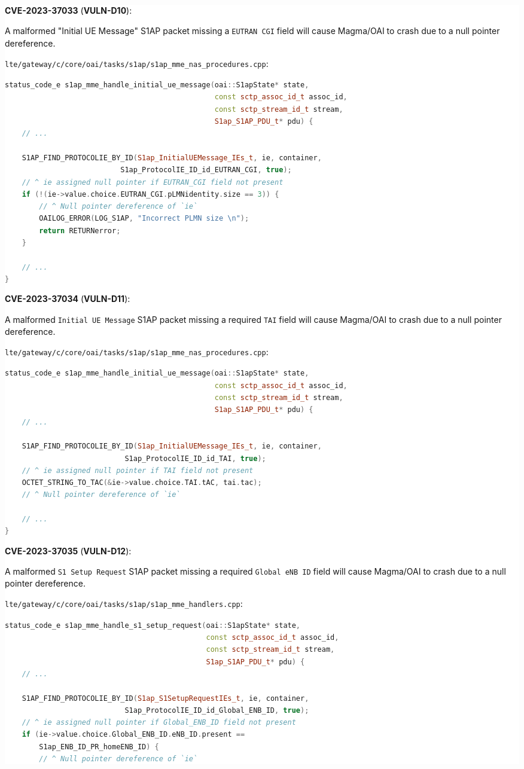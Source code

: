 **CVE-2023-37033** (**VULN-D10**):

A malformed "Initial UE Message" S1AP packet missing a `EUTRAN CGI` field will cause Magma/OAI to crash due to a null pointer dereference.

`lte/gateway/c/core/oai/tasks/s1ap/s1ap_mme_nas_procedures.cpp`:
```cpp
status_code_e s1ap_mme_handle_initial_ue_message(oai::S1apState* state,
                                                 const sctp_assoc_id_t assoc_id,
                                                 const sctp_stream_id_t stream,
                                                 S1ap_S1AP_PDU_t* pdu) {
    // ...

    S1AP_FIND_PROTOCOLIE_BY_ID(S1ap_InitialUEMessage_IEs_t, ie, container,
                           S1ap_ProtocolIE_ID_id_EUTRAN_CGI, true);
    // ^ ie assigned null pointer if EUTRAN_CGI field not present
    if (!(ie->value.choice.EUTRAN_CGI.pLMNidentity.size == 3)) {
        // ^ Null pointer dereference of `ie`
        OAILOG_ERROR(LOG_S1AP, "Incorrect PLMN size \n");
        return RETURNerror;
    }

    // ...
}
```

**CVE-2023-37034** (**VULN-D11**):

A malformed `Initial UE Message` S1AP packet missing a required `TAI` field will cause Magma/OAI to crash due to a null pointer dereference.

`lte/gateway/c/core/oai/tasks/s1ap/s1ap_mme_nas_procedures.cpp`:
```cpp
status_code_e s1ap_mme_handle_initial_ue_message(oai::S1apState* state,
                                                 const sctp_assoc_id_t assoc_id,
                                                 const sctp_stream_id_t stream,
                                                 S1ap_S1AP_PDU_t* pdu) {
    // ...

    S1AP_FIND_PROTOCOLIE_BY_ID(S1ap_InitialUEMessage_IEs_t, ie, container,
                            S1ap_ProtocolIE_ID_id_TAI, true);
    // ^ ie assigned null pointer if TAI field not present
    OCTET_STRING_TO_TAC(&ie->value.choice.TAI.tAC, tai.tac);
    // ^ Null pointer dereference of `ie`

    // ...
}
```

**CVE-2023-37035** (**VULN-D12**):

A malformed `S1 Setup Request` S1AP packet missing a required `Global eNB ID` field will cause Magma/OAI to crash due to a null pointer dereference.

`lte/gateway/c/core/oai/tasks/s1ap/s1ap_mme_handlers.cpp`:
```cpp
status_code_e s1ap_mme_handle_s1_setup_request(oai::S1apState* state,
                                               const sctp_assoc_id_t assoc_id,
                                               const sctp_stream_id_t stream,
                                               S1ap_S1AP_PDU_t* pdu) {
    // ...

    S1AP_FIND_PROTOCOLIE_BY_ID(S1ap_S1SetupRequestIEs_t, ie, container,
                            S1ap_ProtocolIE_ID_id_Global_ENB_ID, true);
    // ^ ie assigned null pointer if Global_ENB_ID field not present
    if (ie->value.choice.Global_ENB_ID.eNB_ID.present ==
        S1ap_ENB_ID_PR_homeENB_ID) {
        // ^ Null pointer dereference of `ie`
```
